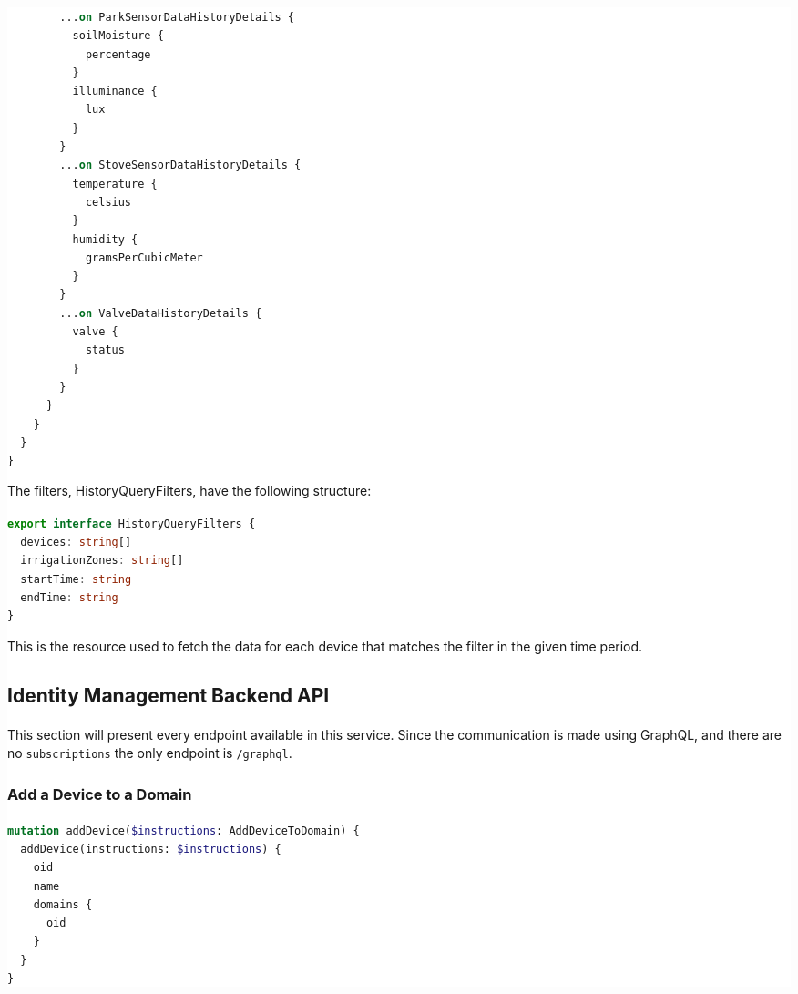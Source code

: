 ``` graphql
        ...on ParkSensorDataHistoryDetails {
          soilMoisture {
            percentage
          }
          illuminance {
            lux
          }
        }
        ...on StoveSensorDataHistoryDetails {
          temperature {
            celsius
          }
          humidity {
            gramsPerCubicMeter
          }
        }
        ...on ValveDataHistoryDetails {
          valve {
            status
          }
        }
      }
    }
  }
}
```

The filters, HistoryQueryFilters, have the following structure:

``` ts
export interface HistoryQueryFilters {
  devices: string[]
  irrigationZones: string[]
  startTime: string
  endTime: string
}
```

This is the resource used to fetch the data for each device that matches the filter in the given time period.

## Identity Management Backend API

This section will present every endpoint available in this service.
Since the communication is made using GraphQL, and there are no `subscriptions` the only endpoint is `/graphql`.

### Add a Device to a Domain

```graphql
mutation addDevice($instructions: AddDeviceToDomain) {
  addDevice(instructions: $instructions) {
    oid
    name
    domains {
      oid
    }
  }
}
```
